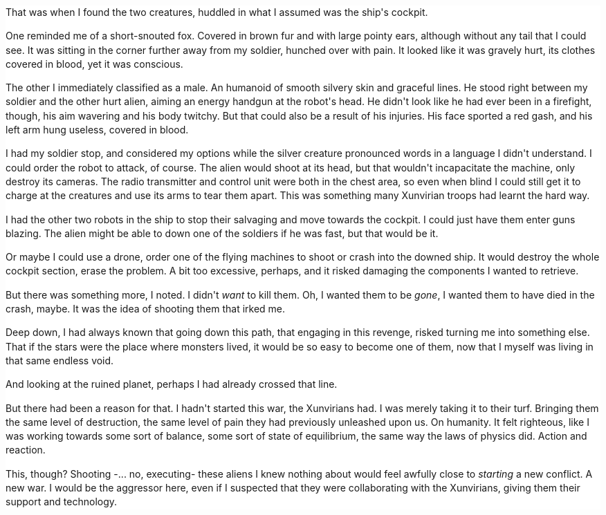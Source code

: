 That was when I found the two creatures, huddled in what I assumed was
the ship's cockpit.

One reminded me of a short-snouted fox. Covered in brown fur and with
large pointy ears, although without any tail that I could see. It was
sitting in the corner further away from my soldier, hunched over with
pain. It looked like it was gravely hurt, its clothes covered in blood,
yet it was conscious.

The other I immediately classified as a male. An humanoid of smooth
silvery skin and graceful lines. He stood right between my soldier and
the other hurt alien, aiming an energy handgun at the robot's head. He
didn't look like he had ever been in a firefight, though, his aim
wavering and his body twitchy. But that could also be a result of his
injuries. His face sported a red gash, and his left arm hung useless,
covered in blood.

I had my soldier stop, and considered my options while the silver
creature pronounced words in a language I didn't understand. I could
order the robot to attack, of course. The alien would shoot at its head,
but that wouldn't incapacitate the machine, only destroy its cameras.
The radio transmitter and control unit were both in the chest area, so
even when blind I could still get it to charge at the creatures and use
its arms to tear them apart. This was something many Xunvirian troops
had learnt the hard way.

I had the other two robots in the ship to stop their salvaging and move
towards the cockpit. I could just have them enter guns blazing. The
alien might be able to down one of the soldiers if he was fast, but that
would be it.

Or maybe I could use a drone, order one of the flying machines to shoot
or crash into the downed ship. It would destroy the whole cockpit
section, erase the problem. A bit too excessive, perhaps, and it risked
damaging the components I wanted to retrieve.

But there was something more, I noted. I didn't *want* to kill them. Oh,
I wanted them to be *gone*, I wanted them to have died in the crash,
maybe. It was the idea of shooting them that irked me.

Deep down, I had always known that going down this path, that engaging
in this revenge, risked turning me into something else. That if the
stars were the place where monsters lived, it would be so easy to become
one of them, now that I myself was living in that same endless void.

And looking at the ruined planet, perhaps I had already crossed that
line.

But there had been a reason for that. I hadn't started this war, the
Xunvirians had. I was merely taking it to their turf. Bringing them the
same level of destruction, the same level of pain they had previously
unleashed upon us. On humanity. It felt righteous, like I was working
towards some sort of balance, some sort of state of equilibrium, the
same way the laws of physics did. Action and reaction.

This, though? Shooting -... no, executing- these aliens I knew nothing
about would feel awfully close to *starting* a new conflict. A new war.
I would be the aggressor here, even if I suspected that they were
collaborating with the Xunvirians, giving them their support and
technology.

